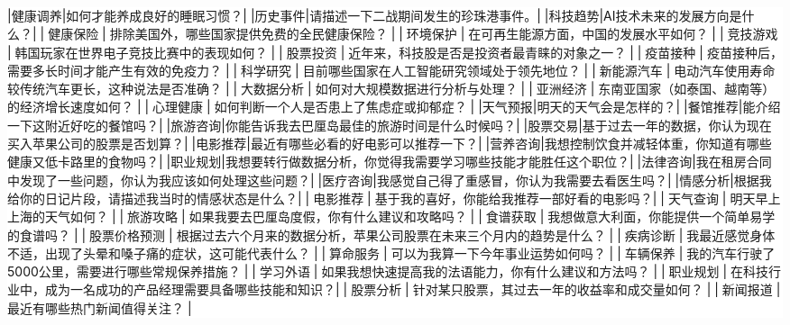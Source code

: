 |健康调养|如何才能养成良好的睡眠习惯？|
|历史事件|请描述一下二战期间发生的珍珠港事件。|
|科技趋势|AI技术未来的发展方向是什么？|
| 健康保险 | 排除美国外，哪些国家提供免费的全民健康保险？ |
| 环境保护 | 在可再生能源方面，中国的发展水平如何？ |
| 竞技游戏 | 韩国玩家在世界电子竞技比赛中的表现如何？ |
| 股票投资 | 近年来，科技股是否是投资者最青睐的对象之一？ |
| 疫苗接种 | 疫苗接种后，需要多长时间才能产生有效的免疫力？ |
| 科学研究 | 目前哪些国家在人工智能研究领域处于领先地位？ |
| 新能源汽车 | 电动汽车使用寿命较传统汽车更长，这种说法是否准确？ |
| 大数据分析 | 如何对大规模数据进行分析与处理？ |
| 亚洲经济 | 东南亚国家（如泰国、越南等）的经济增长速度如何？ |
| 心理健康 | 如何判断一个人是否患上了焦虑症或抑郁症？ |
|天气预报|明天的天气会是怎样的？|
|餐馆推荐|能介绍一下这附近好吃的餐馆吗？|
|旅游咨询|你能告诉我去巴厘岛最佳的旅游时间是什么时候吗？|
|股票交易|基于过去一年的数据，你认为现在买入苹果公司的股票是否划算？|
|电影推荐|最近有哪些必看的好电影可以推荐一下？|
|营养咨询|我想控制饮食并减轻体重，你知道有哪些健康又低卡路里的食物吗？|
|职业规划|我想要转行做数据分析，你觉得我需要学习哪些技能才能胜任这个职位？|
|法律咨询|我在租房合同中发现了一些问题，你认为我应该如何处理这些问题？|
|医疗咨询|我感觉自己得了重感冒，你认为我需要去看医生吗？|
|情感分析|根据我给你的日记片段，请描述我当时的情感状态是什么？|
| 电影推荐 | 基于我的喜好，你能给我推荐一部好看的电影吗？|
| 天气查询 | 明天早上上海的天气如何？ |
| 旅游攻略 | 如果我要去巴厘岛度假，你有什么建议和攻略吗？ |
| 食谱获取 | 我想做意大利面，你能提供一个简单易学的食谱吗？ |
| 股票价格预测 | 根据过去六个月来的数据分析，苹果公司股票在未来三个月内的趋势是什么？ |
| 疾病诊断 | 我最近感觉身体不适，出现了头晕和嗓子痛的症状，这可能代表什么？ |
| 算命服务 | 可以为我算一下今年事业运势如何吗？ |
| 车辆保养 | 我的汽车行驶了5000公里，需要进行哪些常规保养措施？ |
| 学习外语 | 如果我想快速提高我的法语能力，你有什么建议和方法吗？ |
| 职业规划 | 在科技行业中，成为一名成功的产品经理需要具备哪些技能和知识？|
| 股票分析 | 针对某只股票，其过去一年的收益率和成交量如何？ |
| 新闻报道 | 最近有哪些热门新闻值得关注？ |
